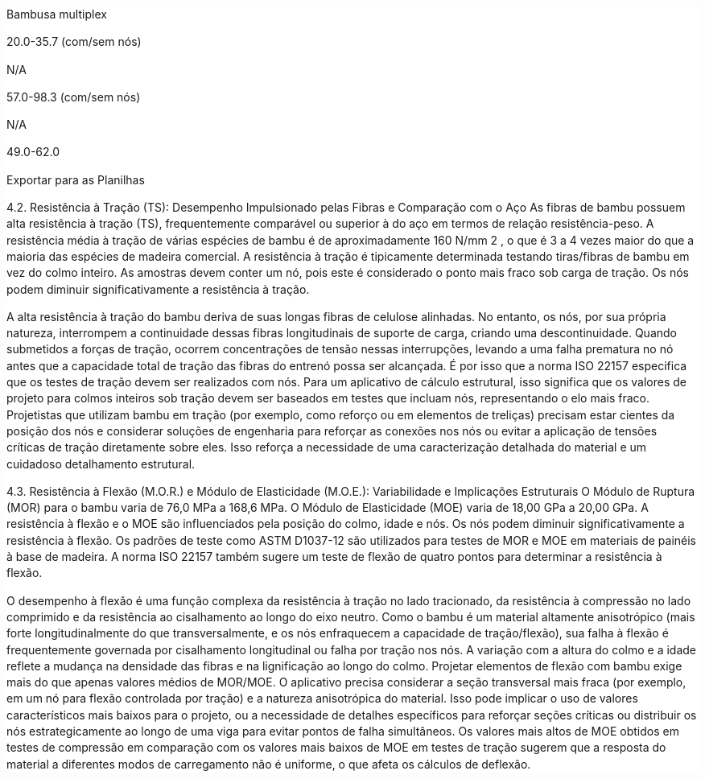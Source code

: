 Bambusa multiplex

20.0-35.7 (com/sem nós)

N/A

57.0-98.3 (com/sem nós)

N/A

49.0-62.0

Exportar para as Planilhas

4.2. Resistência à Tração (TS): Desempenho Impulsionado pelas Fibras e Comparação com o Aço
As fibras de bambu possuem alta resistência à tração (TS), frequentemente comparável ou superior à do aço em termos de relação resistência-peso. A resistência média à tração de várias espécies de bambu é de aproximadamente 160 N/mm 
2
 , o que é 3 a 4 vezes maior do que a maioria das espécies de madeira comercial. A resistência à tração é tipicamente determinada testando tiras/fibras de bambu em vez do colmo inteiro. As amostras devem conter um nó, pois este é considerado o ponto mais fraco sob carga de tração. Os nós podem diminuir significativamente a resistência à tração.

A alta resistência à tração do bambu deriva de suas longas fibras de celulose alinhadas. No entanto, os nós, por sua própria natureza, interrompem a continuidade dessas fibras longitudinais de suporte de carga, criando uma descontinuidade. Quando submetidos a forças de tração, ocorrem concentrações de tensão nessas interrupções, levando a uma falha prematura no nó antes que a capacidade total de tração das fibras do entrenó possa ser alcançada. É por isso que a norma ISO 22157 especifica que os testes de tração devem ser realizados com nós. Para um aplicativo de cálculo estrutural, isso significa que os valores de projeto para colmos inteiros sob tração devem ser baseados em testes que incluam nós, representando o elo mais fraco. Projetistas que utilizam bambu em tração (por exemplo, como reforço ou em elementos de treliças) precisam estar cientes da posição dos nós e considerar soluções de engenharia para reforçar as conexões nos nós ou evitar a aplicação de tensões críticas de tração diretamente sobre eles. Isso reforça a necessidade de uma caracterização detalhada do material e um cuidadoso detalhamento estrutural.

4.3. Resistência à Flexão (M.O.R.) e Módulo de Elasticidade (M.O.E.): Variabilidade e Implicações Estruturais
O Módulo de Ruptura (MOR) para o bambu varia de 76,0 MPa a 168,6 MPa. O Módulo de Elasticidade (MOE) varia de 18,00 GPa a 20,00 GPa. A resistência à flexão e o MOE são influenciados pela posição do colmo, idade e nós. Os nós podem diminuir significativamente a resistência à flexão. Os padrões de teste como ASTM D1037-12 são utilizados para testes de MOR e MOE em materiais de painéis à base de madeira. A norma ISO 22157 também sugere um teste de flexão de quatro pontos para determinar a resistência à flexão.

O desempenho à flexão é uma função complexa da resistência à tração no lado tracionado, da resistência à compressão no lado comprimido e da resistência ao cisalhamento ao longo do eixo neutro. Como o bambu é um material altamente anisotrópico (mais forte longitudinalmente do que transversalmente, e os nós enfraquecem a capacidade de tração/flexão), sua falha à flexão é frequentemente governada por cisalhamento longitudinal ou falha por tração nos nós. A variação com a altura do colmo e a idade reflete a mudança na densidade das fibras e na lignificação ao longo do colmo. Projetar elementos de flexão com bambu exige mais do que apenas valores médios de MOR/MOE. O aplicativo precisa considerar a seção transversal mais fraca (por exemplo, em um nó para flexão controlada por tração) e a natureza anisotrópica do material. Isso pode implicar o uso de valores característicos mais baixos para o projeto, ou a necessidade de detalhes específicos para reforçar seções críticas ou distribuir os nós estrategicamente ao longo de uma viga para evitar pontos de falha simultâneos. Os valores mais altos de MOE obtidos em testes de compressão em comparação com os valores mais baixos de MOE em testes de tração sugerem que a resposta do material a diferentes modos de carregamento não é uniforme, o que afeta os cálculos de deflexão.

